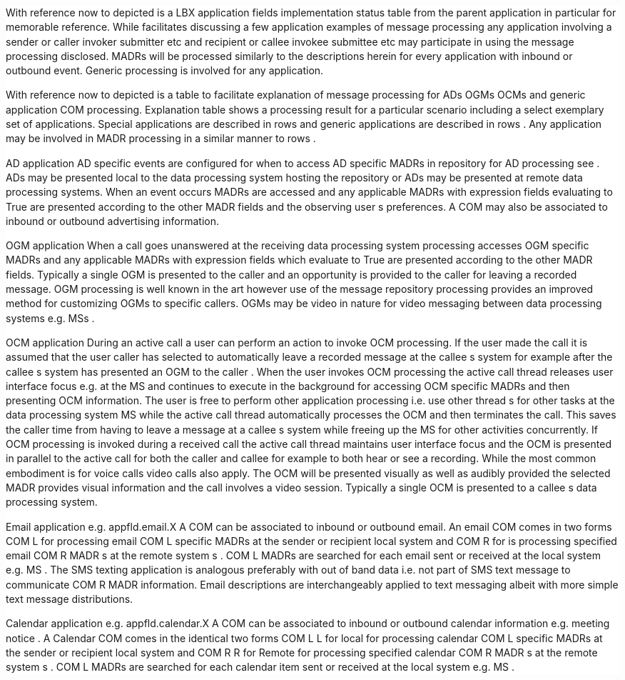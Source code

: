 With reference now to depicted is a LBX application fields implementation status table from the parent application in particular for memorable reference. While facilitates discussing a few application examples of message processing any application involving a sender or caller invoker submitter etc and recipient or callee invokee submittee etc may participate in using the message processing disclosed. MADRs will be processed similarly to the descriptions herein for every application with inbound or outbound event. Generic processing is involved for any application.

With reference now to depicted is a table to facilitate explanation of message processing for ADs OGMs OCMs and generic application COM processing. Explanation table shows a processing result for a particular scenario including a select exemplary set of applications. Special applications are described in rows and generic applications are described in rows . Any application may be involved in MADR processing in a similar manner to rows .

AD application AD specific events are configured for when to access AD specific MADRs in repository for AD processing see . ADs may be presented local to the data processing system hosting the repository or ADs may be presented at remote data processing systems. When an event occurs MADRs are accessed and any applicable MADRs with expression fields evaluating to True are presented according to the other MADR fields and the observing user s preferences. A COM may also be associated to inbound or outbound advertising information.

OGM application When a call goes unanswered at the receiving data processing system processing accesses OGM specific MADRs and any applicable MADRs with expression fields which evaluate to True are presented according to the other MADR fields. Typically a single OGM is presented to the caller and an opportunity is provided to the caller for leaving a recorded message. OGM processing is well known in the art however use of the message repository processing provides an improved method for customizing OGMs to specific callers. OGMs may be video in nature for video messaging between data processing systems e.g. MSs .

OCM application During an active call a user can perform an action to invoke OCM processing. If the user made the call it is assumed that the user caller has selected to automatically leave a recorded message at the callee s system for example after the callee s system has presented an OGM to the caller . When the user invokes OCM processing the active call thread releases user interface focus e.g. at the MS and continues to execute in the background for accessing OCM specific MADRs and then presenting OCM information. The user is free to perform other application processing i.e. use other thread s for other tasks at the data processing system MS while the active call thread automatically processes the OCM and then terminates the call. This saves the caller time from having to leave a message at a callee s system while freeing up the MS for other activities concurrently. If OCM processing is invoked during a received call the active call thread maintains user interface focus and the OCM is presented in parallel to the active call for both the caller and callee for example to both hear or see a recording. While the most common embodiment is for voice calls video calls also apply. The OCM will be presented visually as well as audibly provided the selected MADR provides visual information and the call involves a video session. Typically a single OCM is presented to a callee s data processing system.

Email application e.g. appfld.email.X A COM can be associated to inbound or outbound email. An email COM comes in two forms COM L for processing email COM L specific MADRs at the sender or recipient local system and COM R for is processing specified email COM R MADR s at the remote system s . COM L MADRs are searched for each email sent or received at the local system e.g. MS . The SMS texting application is analogous preferably with out of band data i.e. not part of SMS text message to communicate COM R MADR information. Email descriptions are interchangeably applied to text messaging albeit with more simple text message distributions.

Calendar application e.g. appfld.calendar.X A COM can be associated to inbound or outbound calendar information e.g. meeting notice . A Calendar COM comes in the identical two forms COM L L for local for processing calendar COM L specific MADRs at the sender or recipient local system and COM R R for Remote for processing specified calendar COM R MADR s at the remote system s . COM L MADRs are searched for each calendar item sent or received at the local system e.g. MS .
